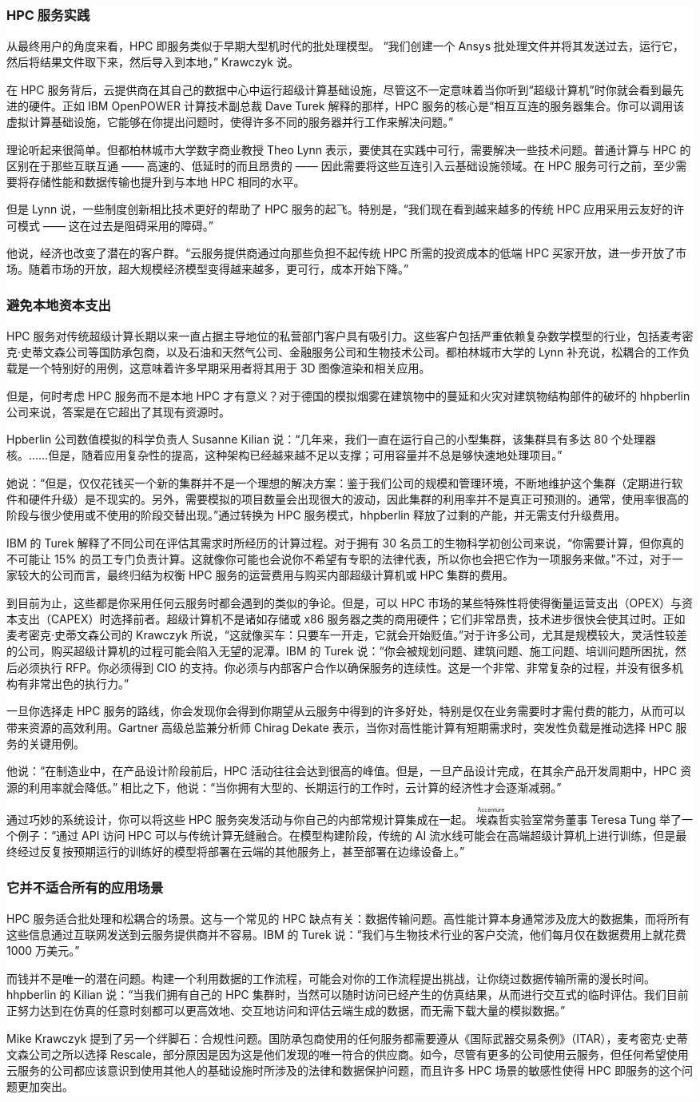 ### HPC 服务实践

从最终用户的角度来看，HPC 即服务类似于早期大型机时代的批处理模型。 “我们创建一个 Ansys 批处理文件并将其发送过去，运行它，然后将结果文件取下来，然后导入到本地，” Krawczyk 说。

在 HPC 服务背后，云提供商在其自己的数据中心中运行超级计算基础设施，尽管这不一定意味着当你听到“超级计算机”时你就会看到最先进的硬件。正如 IBM OpenPOWER 计算技术副总裁 Dave Turek 解释的那样，HPC 服务的核心是“相互互连的服务器集合。你可以调用该虚拟计算基础设施，它能够在你提出问题时，使得许多不同的服务器并行工作来解决问题。”

理论听起来很简单。但都柏林城市大学数字商业教授 Theo Lynn 表示，要使其在实践中可行，需要解决一些技术问题。普通计算与 HPC 的区别在于那些互联互通 —— 高速的、低延时的而且昂贵的 —— 因此需要将这些互连引入云基础设施领域。在 HPC 服务可行之前，至少需要将存储性能和数据传输也提升到与本地 HPC 相同的水平。

但是 Lynn 说，一些制度创新相比技术更好的帮助了 HPC 服务的起飞。特别是，“我们现在看到越来越多的传统 HPC 应用采用云友好的许可模式 —— 这在过去是阻碍采用的障碍。”

他说，经济也改变了潜在的客户群。“云服务提供商通过向那些负担不起传统 HPC 所需的投资成本的低端 HPC 买家开放，进一步开放了市场。随着市场的开放，超大规模经济模型变得越来越多，更可行，成本开始下降。”

### 避免本地资本支出

HPC 服务对传统超级计算长期以来一直占据主导地位的私营部门客户具有吸引力。这些客户包括严重依赖复杂数学模型的行业，包括麦考密克·史蒂文森公司等国防承包商，以及石油和天然气公司、金融服务公司和生物技术公司。都柏林城市大学的 Lynn 补充说，松耦合的工作负载是一个特别好的用例，这意味着许多早期采用者将其用于 3D 图像渲染和相关应用。

但是，何时考虑 HPC 服务而不是本地 HPC 才有意义？对于德国的模拟烟雾在建筑物中的蔓延和火灾对建筑物结构部件的破坏的 hhpberlin 公司来说，答案是在它超出了其现有资源时。

Hpberlin 公司数值模拟的科学负责人 Susanne Kilian 说：“几年来，我们一直在运行自己的小型集群，该集群具有多达 80 个处理器核。……但是，随着应用复杂性的提高，这种架构已经越来越不足以支撑；可用容量并不总是够快速地处理项目。”

她说：“但是，仅仅花钱买一个新的集群并不是一个理想的解决方案：鉴于我们公司的规模和管理环境，不断地维护这个集群（定期进行软件和硬件升级）是不现实的。另外，需要模拟的项目数量会出现很大的波动，因此集群的利用率并不是真正可预测的。通常，使用率很高的阶段与很少使用或不使用的阶段交替出现。”通过转换为 HPC 服务模式，hhpberlin 释放了过剩的产能，并无需支付升级费用。

IBM 的 Turek 解释了不同公司在评估其需求时所经历的计算过程。对于拥有 30 名员工的生物科学初创公司来说，“你需要计算，但你真的不可能让 15% 的员工专门负责计算。这就像你可能也会说你不希望有专职的法律代表，所以你也会把它作为一项服务来做。”不过，对于一家较大的公司而言，最终归结为权衡 HPC 服务的运营费用与购买内部超级计算机或 HPC 集群的费用。

到目前为止，这些都是你采用任何云服务时都会遇到的类似的争论。但是，可以 HPC 市场的某些特殊性将使得衡量运营支出（OPEX）与资本支出（CAPEX）时选择前者。超级计算机不是诸如存储或 x86 服务器之类的商用硬件；它们非常昂贵，技术进步很快会使其过时。正如麦考密克·史蒂文森公司的 Krawczyk 所说，“这就像买车：只要车一开走，它就会开始贬值。”对于许多公司，尤其是规模较大，灵活性较差的公司，购买超级计算机的过程可能会陷入无望的泥潭。IBM 的 Turek 说：“你会被规划问题、建筑问题、施工问题、培训问题所困扰，然后必须执行 RFP。你必须得到 CIO 的支持。你必须与内部客户合作以确保服务的连续性。这是一个非常、非常复杂的过程，并没有很多机构有非常出色的执行力。”

一旦你选择走 HPC 服务的路线，你会发现你会得到你期望从云服务中得到的许多好处，特别是仅在业务需要时才需付费的能力，从而可以带来资源的高效利用。Gartner 高级总监兼分析师 Chirag Dekate 表示，当你对高性能计算有短期需求时，突发性负载是推动选择 HPC 服务的关键用例。

他说：“在制造业中，在产品设计阶段前后，HPC 活动往往会达到很高的峰值。但是，一旦产品设计完成，在其余产品开发周期中，HPC 资源的利用率就会降低。” 相比之下，他说：“当你拥有大型的、长期运行的工作时，云计算的经济性才会逐渐减弱。”

通过巧妙的系统设计，你可以将这些 HPC 服务突发活动与你自己的内部常规计算集成在一起。<ruby> 埃森哲 <rt>  Accenture </rt></ruby>实验室常务董事 Teresa Tung 举了一个例子：“通过 API 访问 HPC 可以与传统计算无缝融合。在模型构建阶段，传统的 AI 流水线可能会在高端超级计算机上进行训练，但是最终经过反复按预期运行的训练好的模型将部署在云端的其他服务上，甚至部署在边缘设备上。”

### 它并不适合所有的应用场景

HPC 服务适合批处理和松耦合的场景。这与一个常见的 HPC 缺点有关：数据传输问题。高性能计算本身通常涉及庞大的数据集，而将所有这些信息通过互联网发送到云服务提供商并不容易。IBM 的 Turek 说：“我们与生物技术行业的客户交流，他们每月仅在数据费用上就花费 1000 万美元。”

而钱并不是唯一的潜在问题。构建一个利用数据的工作流程，可能会对你的工作流程提出挑战，让你绕过数据传输所需的漫长时间。hhpberlin 的 Kilian 说：“当我们拥有自己的 HPC 集群时，当然可以随时访问已经产生的仿真结果，从而进行交互式的临时评估。我们目前正努力达到在仿真的任意时刻都可以更高效地、交互地访问和评估云端生成的数据，而无需下载大量的模拟数据。”

Mike Krawczyk 提到了另一个绊脚石：合规性问题。国防承包商使用的任何服务都需要遵从《国际武器交易条例》（ITAR），麦考密克·史蒂文森公司之所以选择 Rescale，部分原因是因为这是他们发现的唯一符合的供应商。如今，尽管有更多的公司使用云服务，但任何希望使用云服务的公司都应该意识到使用其他人的基础设施时所涉及的法律和数据保护问题，而且许多 HPC 场景的敏感性使得 HPC 即服务的这个问题更加突出。

